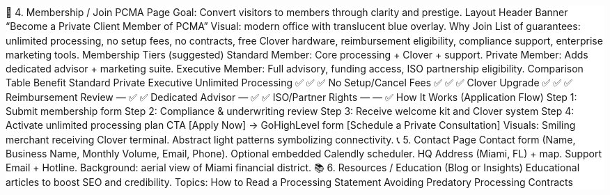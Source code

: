 💎 4. Membership / Join PCMA Page
Goal: Convert visitors to members through clarity and prestige.
Layout
Header Banner
“Become a Private Client Member of PCMA”
Visual: modern office with translucent blue overlay.
Why Join
List of guarantees: unlimited processing, no setup fees, no contracts, free Clover hardware, reimbursement eligibility, compliance support, enterprise marketing tools.
Membership Tiers (suggested)
Standard Member: Core processing + Clover + support.
Private Member: Adds dedicated advisor + marketing suite.
Executive Member: Full advisory, funding access, ISO partnership eligibility.
Comparison Table
Benefit
Standard
Private
Executive
Unlimited Processing
✅
✅
✅
No Setup/Cancel Fees
✅
✅
✅
Clover Upgrade
✅
✅
✅
Reimbursement Review
—
✅
✅
Dedicated Advisor
—
✅
✅
ISO/Partner Rights
—
—
✅
How It Works (Application Flow)
Step 1: Submit membership form
Step 2: Compliance & underwriting review
Step 3: Receive welcome kit and Clover system
Step 4: Activate unlimited processing plan
CTA
[Apply Now] → GoHighLevel form
[Schedule a Private Consultation]
Visuals:
Smiling merchant receiving Clover terminal.
Abstract light patterns symbolizing connectivity.
📞 5. Contact Page
Contact form (Name, Business Name, Monthly Volume, Email, Phone).
Optional embedded Calendly scheduler.
HQ Address (Miami, FL) + map.
Support Email + Hotline.
Background: aerial view of Miami financial district.
📚 6. Resources / Education (Blog or Insights)
Educational articles to boost SEO and credibility.
Topics:
How to Read a Processing Statement
Avoiding Predatory Processing Contracts